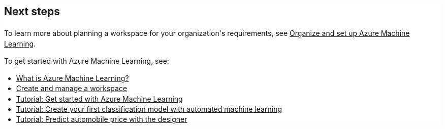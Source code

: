 ## Next steps

To learn more about planning a workspace for your organization's requirements, see [Organize and set up Azure Machine Learning](/azure/cloud-adoption-framework/ready/azure-best-practices/ai-machine-learning-resource-organization).

To get started with Azure Machine Learning, see:

+ [What is Azure Machine Learning?](overview-what-is-azure-machine-learning.md)
+ [Create and manage a workspace](how-to-manage-workspace.md)
+ [Tutorial: Get started with Azure Machine Learning](quickstart-create-resources.md)
+ [Tutorial: Create your first classification model with automated machine learning](tutorial-first-experiment-automated-ml.md) 
+ [Tutorial: Predict automobile price with the designer](tutorial-designer-automobile-price-train-score.md)
